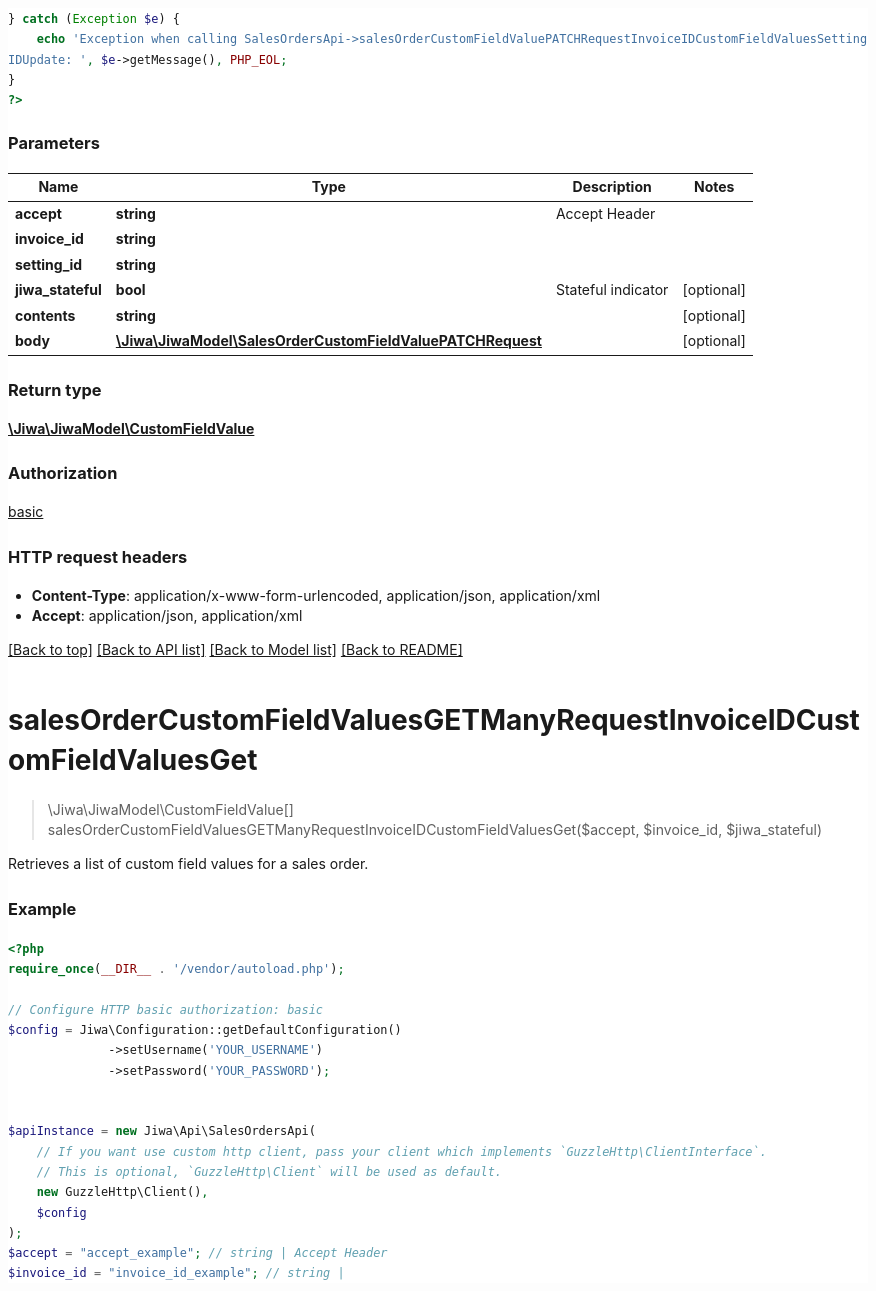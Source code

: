 ```php
} catch (Exception $e) {
    echo 'Exception when calling SalesOrdersApi->salesOrderCustomFieldValuePATCHRequestInvoiceIDCustomFieldValuesSettingIDUpdate: ', $e->getMessage(), PHP_EOL;
}
?>
```

### Parameters

Name | Type | Description  | Notes
------------- | ------------- | ------------- | -------------
 **accept** | **string**| Accept Header |
 **invoice_id** | **string**|  |
 **setting_id** | **string**|  |
 **jiwa_stateful** | **bool**| Stateful indicator | [optional]
 **contents** | **string**|  | [optional]
 **body** | [**\Jiwa\JiwaModel\SalesOrderCustomFieldValuePATCHRequest**](../Model/SalesOrderCustomFieldValuePATCHRequest.md)|  | [optional]

### Return type

[**\Jiwa\JiwaModel\CustomFieldValue**](../Model/CustomFieldValue.md)

### Authorization

[basic](../../README.md#basic)

### HTTP request headers

 - **Content-Type**: application/x-www-form-urlencoded, application/json, application/xml
 - **Accept**: application/json, application/xml

[[Back to top]](#) [[Back to API list]](../../README.md#documentation-for-api-endpoints) [[Back to Model list]](../../README.md#documentation-for-models) [[Back to README]](../../README.md)

# **salesOrderCustomFieldValuesGETManyRequestInvoiceIDCustomFieldValuesGet**
> \Jiwa\JiwaModel\CustomFieldValue[] salesOrderCustomFieldValuesGETManyRequestInvoiceIDCustomFieldValuesGet($accept, $invoice_id, $jiwa_stateful)

Retrieves a list of custom field values for a sales order.



### Example
```php
<?php
require_once(__DIR__ . '/vendor/autoload.php');

// Configure HTTP basic authorization: basic
$config = Jiwa\Configuration::getDefaultConfiguration()
              ->setUsername('YOUR_USERNAME')
              ->setPassword('YOUR_PASSWORD');


$apiInstance = new Jiwa\Api\SalesOrdersApi(
    // If you want use custom http client, pass your client which implements `GuzzleHttp\ClientInterface`.
    // This is optional, `GuzzleHttp\Client` will be used as default.
    new GuzzleHttp\Client(),
    $config
);
$accept = "accept_example"; // string | Accept Header
$invoice_id = "invoice_id_example"; // string | 
```